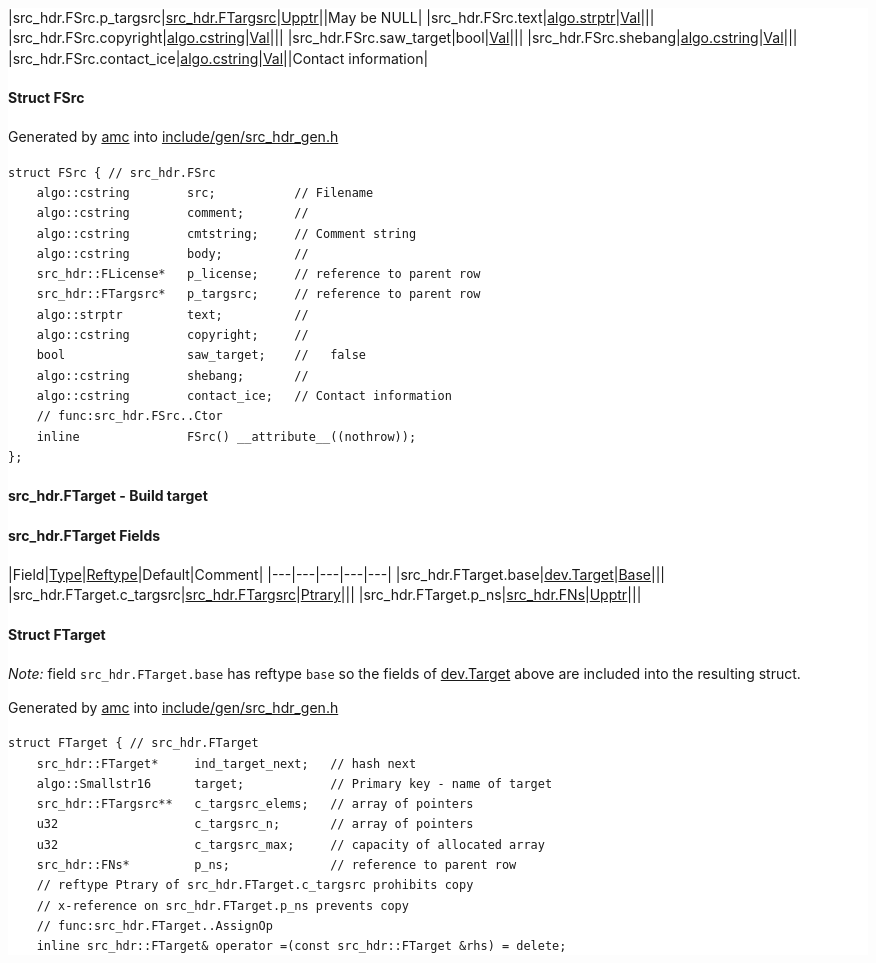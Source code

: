|src_hdr.FSrc.p_targsrc|[src_hdr.FTargsrc](/txt/exe/src_hdr/internals.md#src_hdr-ftargsrc)|[Upptr](/txt/exe/amc/reftypes.md#upptr)||May be NULL|
|src_hdr.FSrc.text|[algo.strptr](/txt/protocol/algo/strptr.md)|[Val](/txt/exe/amc/reftypes.md#val)|||
|src_hdr.FSrc.copyright|[algo.cstring](/txt/protocol/algo/cstring.md)|[Val](/txt/exe/amc/reftypes.md#val)|||
|src_hdr.FSrc.saw_target|bool|[Val](/txt/exe/amc/reftypes.md#val)|||
|src_hdr.FSrc.shebang|[algo.cstring](/txt/protocol/algo/cstring.md)|[Val](/txt/exe/amc/reftypes.md#val)|||
|src_hdr.FSrc.contact_ice|[algo.cstring](/txt/protocol/algo/cstring.md)|[Val](/txt/exe/amc/reftypes.md#val)||Contact information|

#### Struct FSrc
<a href="#struct-fsrc"></a>
Generated by [amc](/txt/exe/amc/README.md) into [include/gen/src_hdr_gen.h](/include/gen/src_hdr_gen.h)
```
struct FSrc { // src_hdr.FSrc
    algo::cstring        src;           // Filename
    algo::cstring        comment;       //
    algo::cstring        cmtstring;     // Comment string
    algo::cstring        body;          //
    src_hdr::FLicense*   p_license;     // reference to parent row
    src_hdr::FTargsrc*   p_targsrc;     // reference to parent row
    algo::strptr         text;          //
    algo::cstring        copyright;     //
    bool                 saw_target;    //   false
    algo::cstring        shebang;       //
    algo::cstring        contact_ice;   // Contact information
    // func:src_hdr.FSrc..Ctor
    inline               FSrc() __attribute__((nothrow));
};
```

#### src_hdr.FTarget - Build target
<a href="#src_hdr-ftarget"></a>

#### src_hdr.FTarget Fields
<a href="#src_hdr-ftarget-fields"></a>
|Field|[Type](/txt/ssimdb/dmmeta/ctype.md)|[Reftype](/txt/ssimdb/dmmeta/reftype.md)|Default|Comment|
|---|---|---|---|---|
|src_hdr.FTarget.base|[dev.Target](/txt/ssimdb/dev/target.md)|[Base](/txt/ssimdb/dev/target.md)|||
|src_hdr.FTarget.c_targsrc|[src_hdr.FTargsrc](/txt/exe/src_hdr/internals.md#src_hdr-ftargsrc)|[Ptrary](/txt/exe/amc/reftypes.md#ptrary)|||
|src_hdr.FTarget.p_ns|[src_hdr.FNs](/txt/exe/src_hdr/internals.md#src_hdr-fns)|[Upptr](/txt/exe/amc/reftypes.md#upptr)|||

#### Struct FTarget
<a href="#struct-ftarget"></a>
*Note:* field ``src_hdr.FTarget.base`` has reftype ``base`` so the fields of [dev.Target](/txt/ssimdb/dev/target.md) above are included into the resulting struct.

Generated by [amc](/txt/exe/amc/README.md) into [include/gen/src_hdr_gen.h](/include/gen/src_hdr_gen.h)
```
struct FTarget { // src_hdr.FTarget
    src_hdr::FTarget*     ind_target_next;   // hash next
    algo::Smallstr16      target;            // Primary key - name of target
    src_hdr::FTargsrc**   c_targsrc_elems;   // array of pointers
    u32                   c_targsrc_n;       // array of pointers
    u32                   c_targsrc_max;     // capacity of allocated array
    src_hdr::FNs*         p_ns;              // reference to parent row
    // reftype Ptrary of src_hdr.FTarget.c_targsrc prohibits copy
    // x-reference on src_hdr.FTarget.p_ns prevents copy
    // func:src_hdr.FTarget..AssignOp
    inline src_hdr::FTarget& operator =(const src_hdr::FTarget &rhs) = delete;
```
